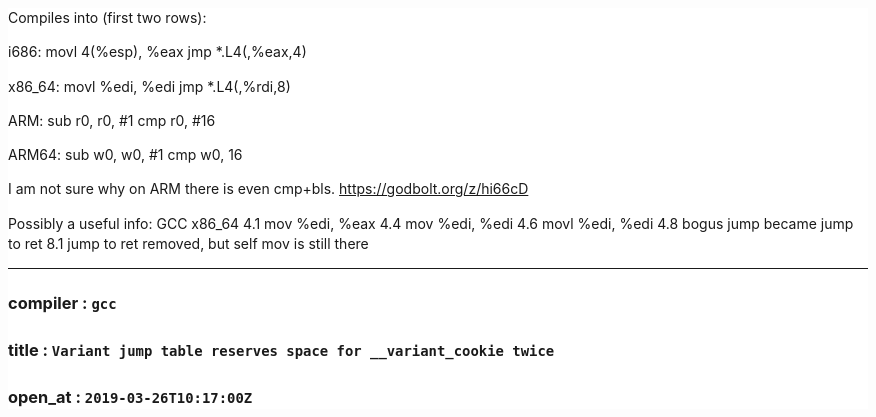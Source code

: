 Compiles into (first two rows):

i686:
  movl 4(%esp), %eax
  jmp *.L4(,%eax,4)

x86_64:
  movl %edi, %edi
  jmp *.L4(,%rdi,8)

ARM:
  sub r0, r0, #1
  cmp r0, #16

ARM64:
  sub w0, w0, #1
  cmp w0, 16


I am not sure why on ARM there is even cmp+bls. https://godbolt.org/z/hi66cD


Possibly a useful info:
GCC  x86_64
4.1  mov %edi, %eax
4.4  mov %edi, %edi
4.6  movl %edi, %edi
4.8  bogus jump became jump to ret
8.1  jump to ret removed, but self mov is still there


---


### compiler : `gcc`
### title : `Variant jump table reserves space for __variant_cookie twice`
### open_at : `2019-03-26T10:17:00Z`
